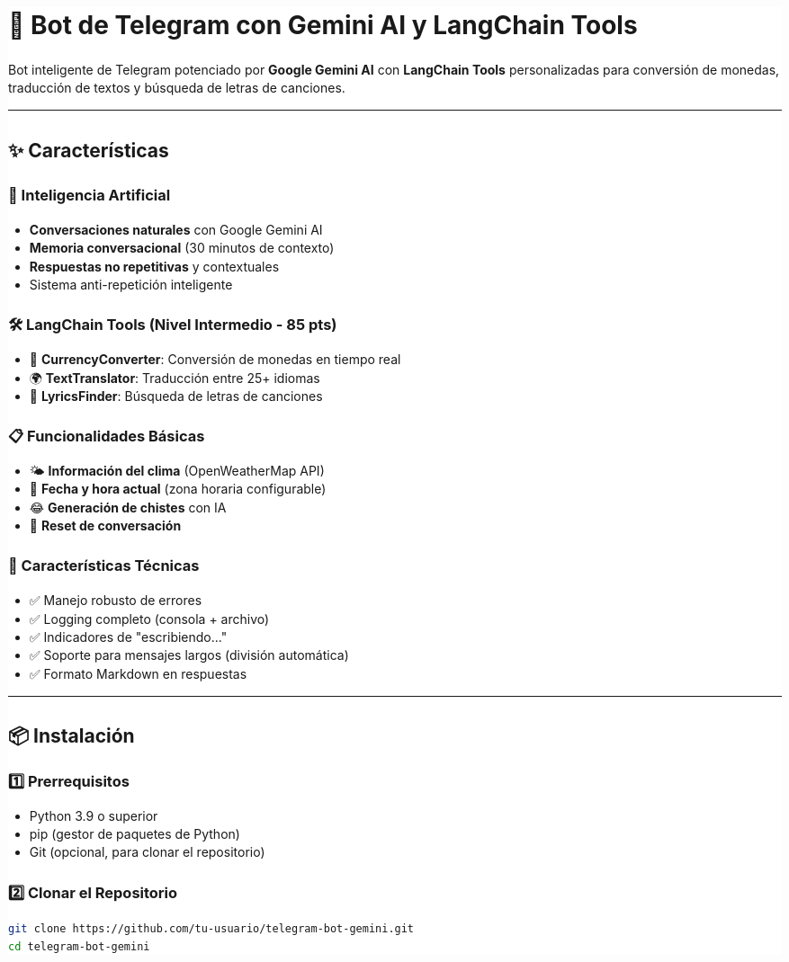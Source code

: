 # 🤖 Bot de Telegram con Gemini AI y LangChain Tools

Bot inteligente de Telegram potenciado por **Google Gemini AI** con **LangChain Tools** personalizadas para conversión de monedas, traducción de textos y búsqueda de letras de canciones.

---

## ✨ Características

### 🧠 Inteligencia Artificial
- **Conversaciones naturales** con Google Gemini AI
- **Memoria conversacional** (30 minutos de contexto)
- **Respuestas no repetitivas** y contextuales
- Sistema anti-repetición inteligente

### 🛠️ LangChain Tools (Nivel Intermedio - 85 pts)
- 💱 **CurrencyConverter**: Conversión de monedas en tiempo real
- 🌍 **TextTranslator**: Traducción entre 25+ idiomas
- 🎵 **LyricsFinder**: Búsqueda de letras de canciones

### 📋 Funcionalidades Básicas
- 🌤️ **Información del clima** (OpenWeatherMap API)
- 📅 **Fecha y hora actual** (zona horaria configurable)
- 😂 **Generación de chistes** con IA
- 🔄 **Reset de conversación**

### 🎯 Características Técnicas
- ✅ Manejo robusto de errores
- ✅ Logging completo (consola + archivo)
- ✅ Indicadores de "escribiendo..."
- ✅ Soporte para mensajes largos (división automática)
- ✅ Formato Markdown en respuestas

---

## 📦 Instalación

### 1️⃣ Prerrequisitos

- Python 3.9 o superior
- pip (gestor de paquetes de Python)
- Git (opcional, para clonar el repositorio)

### 2️⃣ Clonar el Repositorio

```bash
git clone https://github.com/tu-usuario/telegram-bot-gemini.git
cd telegram-bot-gemini
```
